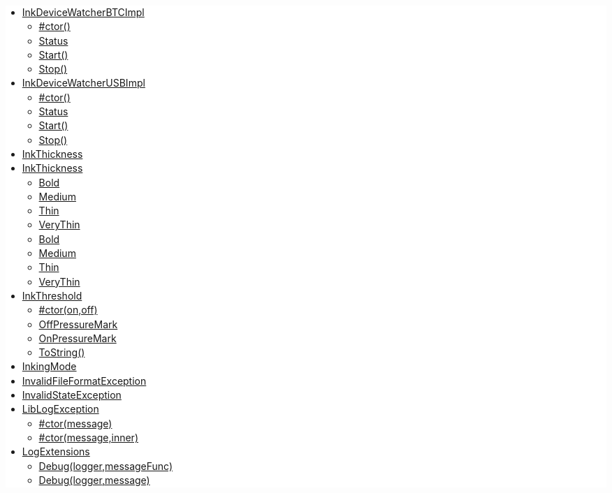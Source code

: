 - [InkDeviceWatcherBTCImpl](#T-Wacom-Devices-Internal-InkDeviceWatcherBTCImpl 'Wacom.Devices.Internal.InkDeviceWatcherBTCImpl')
  - [#ctor()](#M-Wacom-Devices-Internal-InkDeviceWatcherBTCImpl-#ctor 'Wacom.Devices.Internal.InkDeviceWatcherBTCImpl.#ctor')
  - [Status](#P-Wacom-Devices-Internal-InkDeviceWatcherBTCImpl-Status 'Wacom.Devices.Internal.InkDeviceWatcherBTCImpl.Status')
  - [Start()](#M-Wacom-Devices-Internal-InkDeviceWatcherBTCImpl-Start 'Wacom.Devices.Internal.InkDeviceWatcherBTCImpl.Start')
  - [Stop()](#M-Wacom-Devices-Internal-InkDeviceWatcherBTCImpl-Stop 'Wacom.Devices.Internal.InkDeviceWatcherBTCImpl.Stop')
- [InkDeviceWatcherUSBImpl](#T-Wacom-Devices-Internal-InkDeviceWatcherUSBImpl 'Wacom.Devices.Internal.InkDeviceWatcherUSBImpl')
  - [#ctor()](#M-Wacom-Devices-Internal-InkDeviceWatcherUSBImpl-#ctor 'Wacom.Devices.Internal.InkDeviceWatcherUSBImpl.#ctor')
  - [Status](#P-Wacom-Devices-Internal-InkDeviceWatcherUSBImpl-Status 'Wacom.Devices.Internal.InkDeviceWatcherUSBImpl.Status')
  - [Start()](#M-Wacom-Devices-Internal-InkDeviceWatcherUSBImpl-Start 'Wacom.Devices.Internal.InkDeviceWatcherUSBImpl.Start')
  - [Stop()](#M-Wacom-Devices-Internal-InkDeviceWatcherUSBImpl-Stop 'Wacom.Devices.Internal.InkDeviceWatcherUSBImpl.Stop')
- [InkThickness](#T-Wacom-Devices-Internal-STU-InkThickness 'Wacom.Devices.Internal.STU.InkThickness')
- [InkThickness](#T-Wacom-Devices-Types-STU-InkThickness 'Wacom.Devices.Types.STU.InkThickness')
  - [Bold](#F-Wacom-Devices-Internal-STU-InkThickness-Bold 'Wacom.Devices.Internal.STU.InkThickness.Bold')
  - [Medium](#F-Wacom-Devices-Internal-STU-InkThickness-Medium 'Wacom.Devices.Internal.STU.InkThickness.Medium')
  - [Thin](#F-Wacom-Devices-Internal-STU-InkThickness-Thin 'Wacom.Devices.Internal.STU.InkThickness.Thin')
  - [VeryThin](#F-Wacom-Devices-Internal-STU-InkThickness-VeryThin 'Wacom.Devices.Internal.STU.InkThickness.VeryThin')
  - [Bold](#F-Wacom-Devices-Types-STU-InkThickness-Bold 'Wacom.Devices.Types.STU.InkThickness.Bold')
  - [Medium](#F-Wacom-Devices-Types-STU-InkThickness-Medium 'Wacom.Devices.Types.STU.InkThickness.Medium')
  - [Thin](#F-Wacom-Devices-Types-STU-InkThickness-Thin 'Wacom.Devices.Types.STU.InkThickness.Thin')
  - [VeryThin](#F-Wacom-Devices-Types-STU-InkThickness-VeryThin 'Wacom.Devices.Types.STU.InkThickness.VeryThin')
- [InkThreshold](#T-Wacom-Devices-Types-STU-InkThreshold 'Wacom.Devices.Types.STU.InkThreshold')
  - [#ctor(on,off)](#M-Wacom-Devices-Types-STU-InkThreshold-#ctor-System-UInt16,System-UInt16- 'Wacom.Devices.Types.STU.InkThreshold.#ctor(System.UInt16,System.UInt16)')
  - [OffPressureMark](#P-Wacom-Devices-Types-STU-InkThreshold-OffPressureMark 'Wacom.Devices.Types.STU.InkThreshold.OffPressureMark')
  - [OnPressureMark](#P-Wacom-Devices-Types-STU-InkThreshold-OnPressureMark 'Wacom.Devices.Types.STU.InkThreshold.OnPressureMark')
  - [ToString()](#M-Wacom-Devices-Types-STU-InkThreshold-ToString 'Wacom.Devices.Types.STU.InkThreshold.ToString')
- [InkingMode](#T-Wacom-Devices-Types-STU-InkingMode 'Wacom.Devices.Types.STU.InkingMode')
- [InvalidFileFormatException](#T-Wacom-Devices-InvalidFileFormatException 'Wacom.Devices.InvalidFileFormatException')
- [InvalidStateException](#T-Wacom-Devices-InvalidStateException 'Wacom.Devices.InvalidStateException')
- [LibLogException](#T-Wacom-Devices-Logging-LogProviders-LibLogException 'Wacom.Devices.Logging.LogProviders.LibLogException')
  - [#ctor(message)](#M-Wacom-Devices-Logging-LogProviders-LibLogException-#ctor-System-String- 'Wacom.Devices.Logging.LogProviders.LibLogException.#ctor(System.String)')
  - [#ctor(message,inner)](#M-Wacom-Devices-Logging-LogProviders-LibLogException-#ctor-System-String,System-Exception- 'Wacom.Devices.Logging.LogProviders.LibLogException.#ctor(System.String,System.Exception)')
- [LogExtensions](#T-Wacom-Devices-Logging-LogExtensions 'Wacom.Devices.Logging.LogExtensions')
  - [Debug(logger,messageFunc)](#M-Wacom-Devices-Logging-LogExtensions-Debug-Wacom-Devices-Logging-ILog,System-Func{System-String}- 'Wacom.Devices.Logging.LogExtensions.Debug(Wacom.Devices.Logging.ILog,System.Func{System.String})')
  - [Debug(logger,message)](#M-Wacom-Devices-Logging-LogExtensions-Debug-Wacom-Devices-Logging-ILog,System-String- 'Wacom.Devices.Logging.LogExtensions.Debug(Wacom.Devices.Logging.ILog,System.String)')